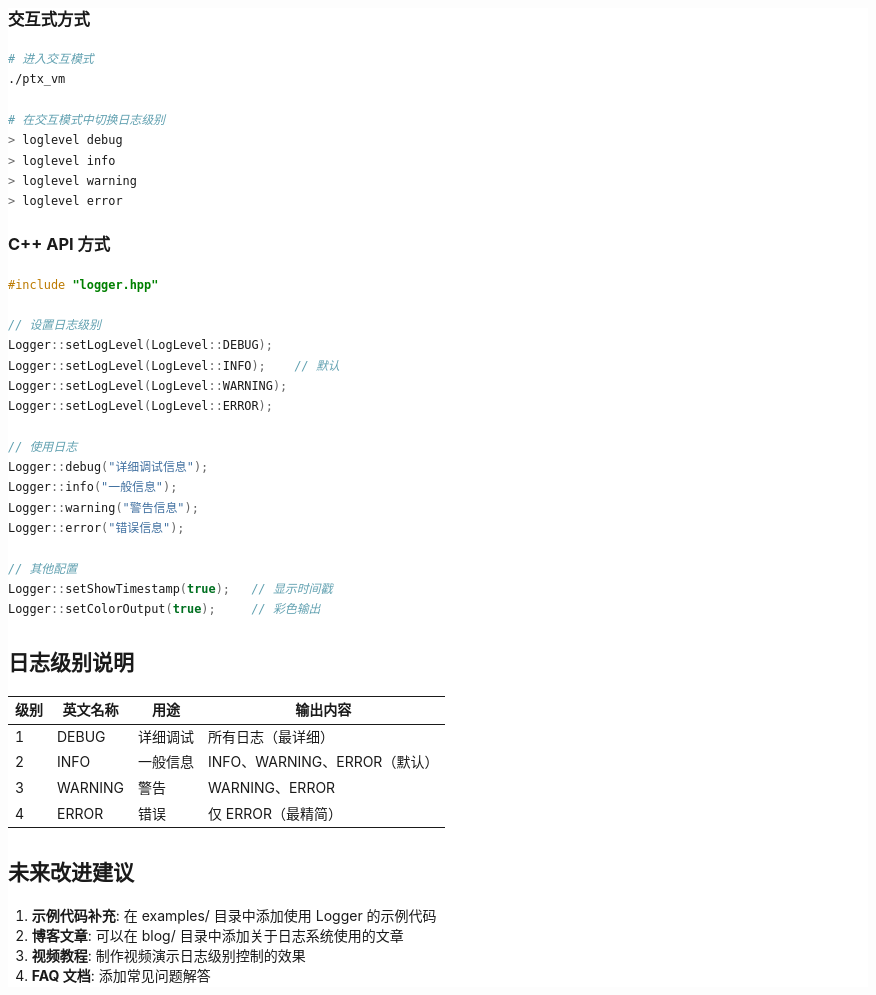 ### 交互式方式
```bash
# 进入交互模式
./ptx_vm

# 在交互模式中切换日志级别
> loglevel debug
> loglevel info
> loglevel warning
> loglevel error
```

### C++ API 方式
```cpp
#include "logger.hpp"

// 设置日志级别
Logger::setLogLevel(LogLevel::DEBUG);
Logger::setLogLevel(LogLevel::INFO);    // 默认
Logger::setLogLevel(LogLevel::WARNING);
Logger::setLogLevel(LogLevel::ERROR);

// 使用日志
Logger::debug("详细调试信息");
Logger::info("一般信息");
Logger::warning("警告信息");
Logger::error("错误信息");

// 其他配置
Logger::setShowTimestamp(true);   // 显示时间戳
Logger::setColorOutput(true);     // 彩色输出
```

## 日志级别说明

| 级别 | 英文名称 | 用途 | 输出内容 |
|------|---------|------|----------|
| 1 | DEBUG | 详细调试 | 所有日志（最详细）|
| 2 | INFO | 一般信息 | INFO、WARNING、ERROR（默认）|
| 3 | WARNING | 警告 | WARNING、ERROR |
| 4 | ERROR | 错误 | 仅 ERROR（最精简）|

## 未来改进建议

1. **示例代码补充**: 在 examples/ 目录中添加使用 Logger 的示例代码
2. **博客文章**: 可以在 blog/ 目录中添加关于日志系统使用的文章
3. **视频教程**: 制作视频演示日志级别控制的效果
4. **FAQ 文档**: 添加常见问题解答
